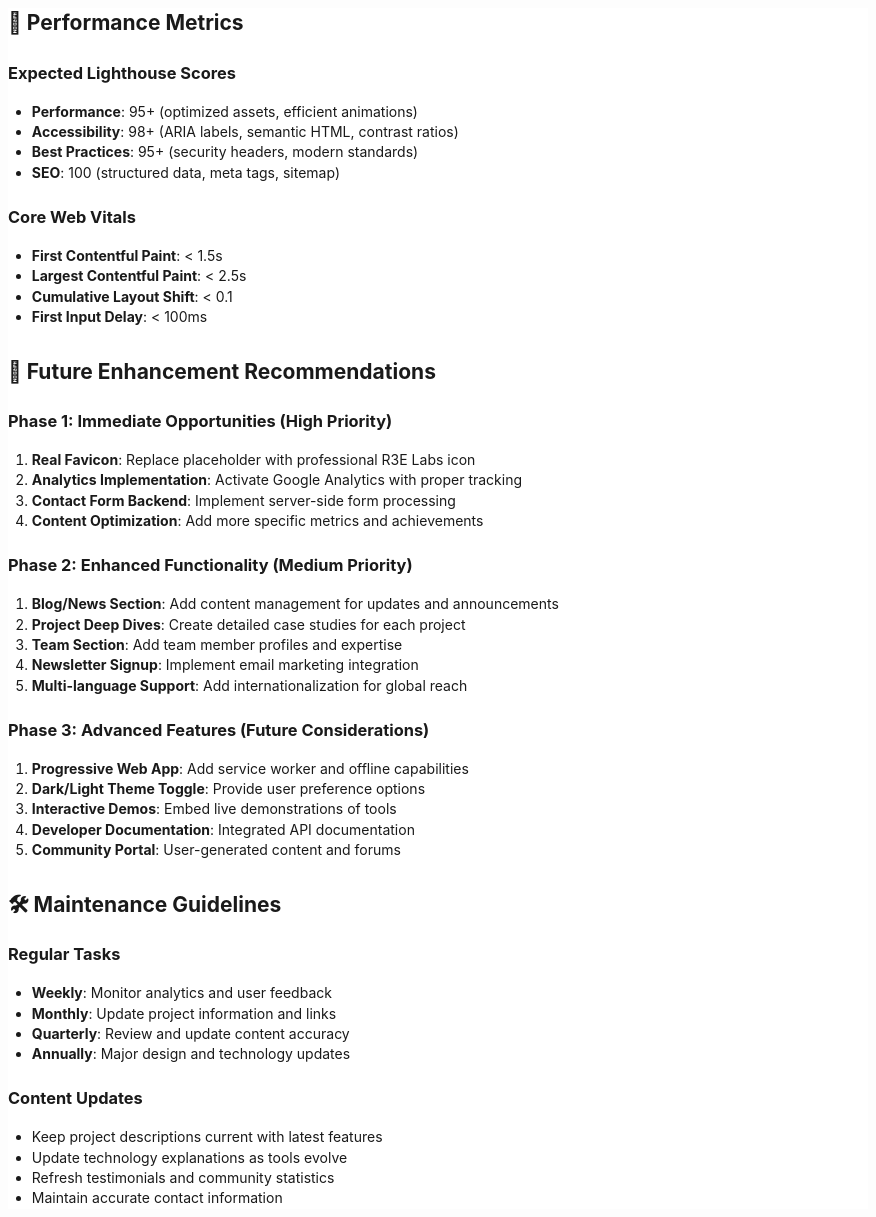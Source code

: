 ## 🚀 Performance Metrics

### Expected Lighthouse Scores
- **Performance**: 95+ (optimized assets, efficient animations)
- **Accessibility**: 98+ (ARIA labels, semantic HTML, contrast ratios)
- **Best Practices**: 95+ (security headers, modern standards)
- **SEO**: 100 (structured data, meta tags, sitemap)

### Core Web Vitals
- **First Contentful Paint**: < 1.5s
- **Largest Contentful Paint**: < 2.5s
- **Cumulative Layout Shift**: < 0.1
- **First Input Delay**: < 100ms

## 🔮 Future Enhancement Recommendations

### Phase 1: Immediate Opportunities (High Priority)
1. **Real Favicon**: Replace placeholder with professional R3E Labs icon
2. **Analytics Implementation**: Activate Google Analytics with proper tracking
3. **Contact Form Backend**: Implement server-side form processing
4. **Content Optimization**: Add more specific metrics and achievements

### Phase 2: Enhanced Functionality (Medium Priority)
1. **Blog/News Section**: Add content management for updates and announcements
2. **Project Deep Dives**: Create detailed case studies for each project
3. **Team Section**: Add team member profiles and expertise
4. **Newsletter Signup**: Implement email marketing integration
5. **Multi-language Support**: Add internationalization for global reach

### Phase 3: Advanced Features (Future Considerations)
1. **Progressive Web App**: Add service worker and offline capabilities
2. **Dark/Light Theme Toggle**: Provide user preference options
3. **Interactive Demos**: Embed live demonstrations of tools
4. **Developer Documentation**: Integrated API documentation
5. **Community Portal**: User-generated content and forums

## 🛠️ Maintenance Guidelines

### Regular Tasks
- **Weekly**: Monitor analytics and user feedback
- **Monthly**: Update project information and links
- **Quarterly**: Review and update content accuracy
- **Annually**: Major design and technology updates

### Content Updates
- Keep project descriptions current with latest features
- Update technology explanations as tools evolve
- Refresh testimonials and community statistics
- Maintain accurate contact information
